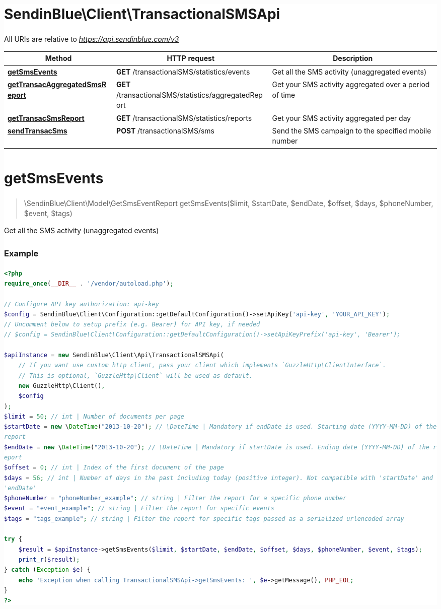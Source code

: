 # SendinBlue\Client\TransactionalSMSApi

All URIs are relative to *https://api.sendinblue.com/v3*

Method | HTTP request | Description
------------- | ------------- | -------------
[**getSmsEvents**](TransactionalSMSApi.md#getSmsEvents) | **GET** /transactionalSMS/statistics/events | Get all the SMS activity (unaggregated events)
[**getTransacAggregatedSmsReport**](TransactionalSMSApi.md#getTransacAggregatedSmsReport) | **GET** /transactionalSMS/statistics/aggregatedReport | Get your SMS activity aggregated over a period of time
[**getTransacSmsReport**](TransactionalSMSApi.md#getTransacSmsReport) | **GET** /transactionalSMS/statistics/reports | Get your SMS activity aggregated per day
[**sendTransacSms**](TransactionalSMSApi.md#sendTransacSms) | **POST** /transactionalSMS/sms | Send the SMS campaign to the specified mobile number


# **getSmsEvents**
> \SendinBlue\Client\Model\GetSmsEventReport getSmsEvents($limit, $startDate, $endDate, $offset, $days, $phoneNumber, $event, $tags)

Get all the SMS activity (unaggregated events)

### Example
```php
<?php
require_once(__DIR__ . '/vendor/autoload.php');

// Configure API key authorization: api-key
$config = SendinBlue\Client\Configuration::getDefaultConfiguration()->setApiKey('api-key', 'YOUR_API_KEY');
// Uncomment below to setup prefix (e.g. Bearer) for API key, if needed
// $config = SendinBlue\Client\Configuration::getDefaultConfiguration()->setApiKeyPrefix('api-key', 'Bearer');

$apiInstance = new SendinBlue\Client\Api\TransactionalSMSApi(
    // If you want use custom http client, pass your client which implements `GuzzleHttp\ClientInterface`.
    // This is optional, `GuzzleHttp\Client` will be used as default.
    new GuzzleHttp\Client(),
    $config
);
$limit = 50; // int | Number of documents per page
$startDate = new \DateTime("2013-10-20"); // \DateTime | Mandatory if endDate is used. Starting date (YYYY-MM-DD) of the report
$endDate = new \DateTime("2013-10-20"); // \DateTime | Mandatory if startDate is used. Ending date (YYYY-MM-DD) of the report
$offset = 0; // int | Index of the first document of the page
$days = 56; // int | Number of days in the past including today (positive integer). Not compatible with 'startDate' and 'endDate'
$phoneNumber = "phoneNumber_example"; // string | Filter the report for a specific phone number
$event = "event_example"; // string | Filter the report for specific events
$tags = "tags_example"; // string | Filter the report for specific tags passed as a serialized urlencoded array

try {
    $result = $apiInstance->getSmsEvents($limit, $startDate, $endDate, $offset, $days, $phoneNumber, $event, $tags);
    print_r($result);
} catch (Exception $e) {
    echo 'Exception when calling TransactionalSMSApi->getSmsEvents: ', $e->getMessage(), PHP_EOL;
}
?>
```